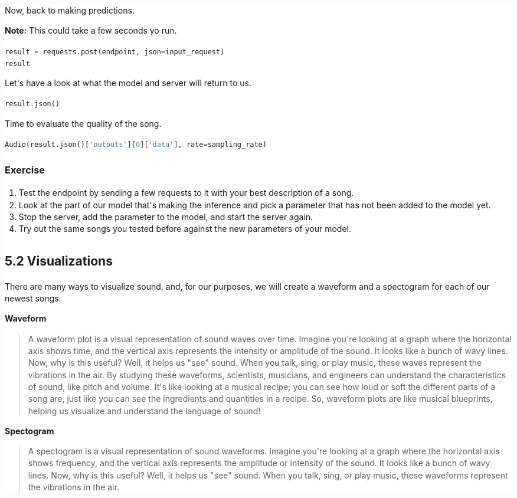Now, back to making predictions.

**Note:** This could take a few seconds yo run.


```python
result = requests.post(endpoint, json=input_request)
result
```

Let's have a look at what the model and server will return to us.


```python
result.json()
```

Time to evaluate the quality of the song.


```python
Audio(result.json()['outputs'][0]['data'], rate=sampling_rate)
```

### Exercise

1. Test the endpoint by sending a few requests to it with your best description of a song.
2. Look at the part of our model that's making the inference and pick a parameter that has 
not been added to the model yet.
3. Stop the server, add the parameter to the model, and start the server again.
4. Try out the same songs you tested before against the new parameters of your model.


```python

```


```python

```

## 5.2 Visualizations

There are many ways to visualize sound, and, for our purposes, we will create a waveform and 
a spectogram for each of our newest songs.

**Waveform**
> A waveform plot is a visual representation of sound waves over time. Imagine you're looking at a graph where the horizontal axis shows time, and the vertical axis represents the intensity or amplitude of the sound. It looks like a bunch of wavy lines. Now, why is this useful? Well, it helps us "see" sound. When you talk, sing, or play music, these waves represent the vibrations in the air. By studying these waveforms, scientists, musicians, and engineers can understand the characteristics of sound, like pitch and volume. It's like looking at a musical recipe; you can see how loud or soft the different parts of a song are, just like you can see the ingredients and quantities in a recipe. So, waveform plots are like musical blueprints, helping us visualize and understand the language of sound!

**Spectogram**
> A spectogram is a visual representation of sound waveforms. Imagine you're looking at a graph where the horizontal axis shows frequency, and the vertical axis represents the amplitude or intensity of the sound. It looks like a bunch of wavy lines. Now, why is this useful? Well, it helps us "see" sound. When you talk, sing, or play music, these waveforms represent the vibrations in the air.
